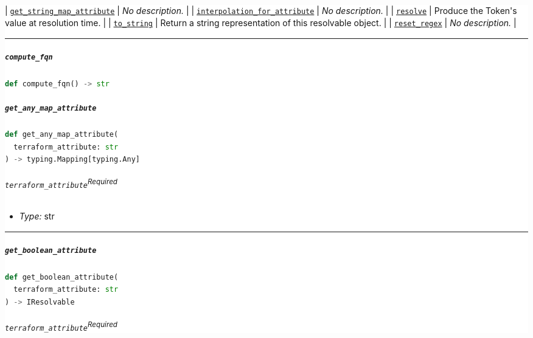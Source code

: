 | <code><a href="#rhizo-co-terraform-provider-oci.dataOciIntegrationIntegrationInstances.DataOciIntegrationIntegrationInstancesFilterOutputReference.getStringMapAttribute">get_string_map_attribute</a></code> | *No description.* |
| <code><a href="#rhizo-co-terraform-provider-oci.dataOciIntegrationIntegrationInstances.DataOciIntegrationIntegrationInstancesFilterOutputReference.interpolationForAttribute">interpolation_for_attribute</a></code> | *No description.* |
| <code><a href="#rhizo-co-terraform-provider-oci.dataOciIntegrationIntegrationInstances.DataOciIntegrationIntegrationInstancesFilterOutputReference.resolve">resolve</a></code> | Produce the Token's value at resolution time. |
| <code><a href="#rhizo-co-terraform-provider-oci.dataOciIntegrationIntegrationInstances.DataOciIntegrationIntegrationInstancesFilterOutputReference.toString">to_string</a></code> | Return a string representation of this resolvable object. |
| <code><a href="#rhizo-co-terraform-provider-oci.dataOciIntegrationIntegrationInstances.DataOciIntegrationIntegrationInstancesFilterOutputReference.resetRegex">reset_regex</a></code> | *No description.* |

---

##### `compute_fqn` <a name="compute_fqn" id="rhizo-co-terraform-provider-oci.dataOciIntegrationIntegrationInstances.DataOciIntegrationIntegrationInstancesFilterOutputReference.computeFqn"></a>

```python
def compute_fqn() -> str
```

##### `get_any_map_attribute` <a name="get_any_map_attribute" id="rhizo-co-terraform-provider-oci.dataOciIntegrationIntegrationInstances.DataOciIntegrationIntegrationInstancesFilterOutputReference.getAnyMapAttribute"></a>

```python
def get_any_map_attribute(
  terraform_attribute: str
) -> typing.Mapping[typing.Any]
```

###### `terraform_attribute`<sup>Required</sup> <a name="terraform_attribute" id="rhizo-co-terraform-provider-oci.dataOciIntegrationIntegrationInstances.DataOciIntegrationIntegrationInstancesFilterOutputReference.getAnyMapAttribute.parameter.terraformAttribute"></a>

- *Type:* str

---

##### `get_boolean_attribute` <a name="get_boolean_attribute" id="rhizo-co-terraform-provider-oci.dataOciIntegrationIntegrationInstances.DataOciIntegrationIntegrationInstancesFilterOutputReference.getBooleanAttribute"></a>

```python
def get_boolean_attribute(
  terraform_attribute: str
) -> IResolvable
```

###### `terraform_attribute`<sup>Required</sup> <a name="terraform_attribute" id="rhizo-co-terraform-provider-oci.dataOciIntegrationIntegrationInstances.DataOciIntegrationIntegrationInstancesFilterOutputReference.getBooleanAttribute.parameter.terraformAttribute"></a>
